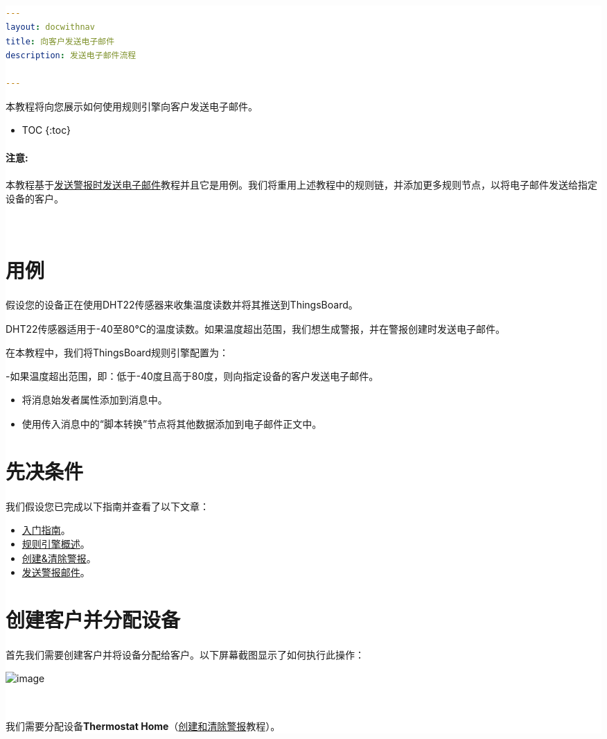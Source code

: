 ```yaml
---
layout: docwithnav
title: 向客户发送电子邮件
description: 发送电子邮件流程

---
```


本教程将向您展示如何使用规则引擎向客户发送电子邮件。

* TOC
{:toc}


#### **注意:**
本教程基于[发送警报时发送电子邮件](/docs/user-guide/rule-engine-2-0/tutorials/send-email/#use-case)教程并且它是用例。我们将重用上述教程中的规则链，并添加更多规则节点，以将电子邮件发送给指定设备的客户。

<br>

# 用例

假设您的设备正在使用DHT22传感器来收集温度读数并将其推送到ThingsBoard。

DHT22传感器适用于-40至80°C的温度读数。如果温度超出范围，我们想生成警报，并在警报创建时发送电子邮件。

在本教程中，我们将ThingsBoard规则引擎配置为：

-如果温度超出范围，即：低于-40度且高于80度，则向指定设备的客户发送电子邮件。

- 将消息始发者属性添加到消息中。

- 使用传入消息中的“脚本转换”节点将其他数据添加到电子邮件正文中。

# 先决条件

我们假设您已完成以下指南并查看了以下文章：

  * [入门指南](/docs/getting-started-guides/helloworld/)。
  * [规则引擎概述](/docs/user-guide/rule-engine-2-0/overview/)。
  * [创建&清除警报](/docs/user-guide/rule-engine-2-0/tutorials/create-clear-alarms/)。
  * [发送警报邮件](/docs/user-guide/rule-engine-2-0/tutorials/send-email/)。
  
  
# 创建客户并分配设备

首先我们需要创建客户并将设备分配给客户。以下屏幕截图显示了如何执行此操作：

![image](/images/user-guide/rule-engine-2-0/tutorials/email/create-customer.png)

<br>

我们需要分配设备**Thermostat Home**（[创建和清除警报](/docs/user-guide/rule-engine-2-0/tutorials/create-clear-alarms/#adding-the-device)教程）。<br>
